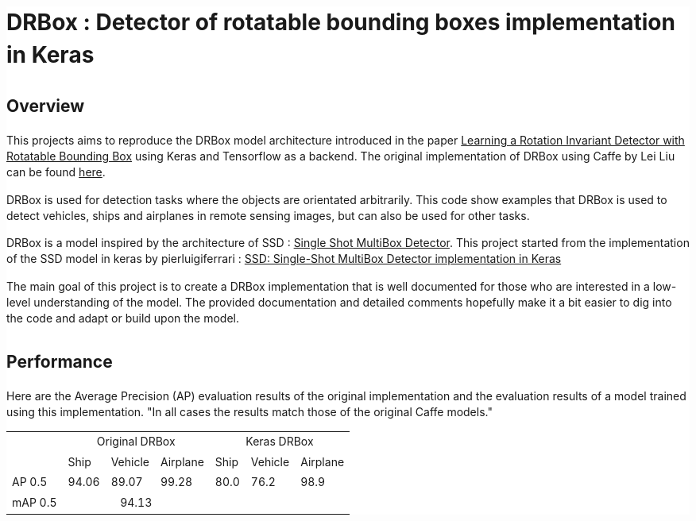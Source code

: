 # DRBox : Detector of rotatable bounding boxes implementation in Keras

## Overview

This projects aims to reproduce the DRBox model architecture introduced in the paper 
[Learning a Rotation Invariant Detector with Rotatable Bounding Box](https://arxiv.org/abs/1711.09405) 
using Keras and Tensorflow as a backend. The original implementation of DRBox using Caffe by Lei Liu can be found 
[here](https://github.com/liulei01/DRBox).

DRBox is used for detection tasks where the objects are orientated arbitrarily. This code show examples that DRBox is 
used to detect vehicles, ships and airplanes in remote sensing images, but can also be used for other tasks.

DRBox is a model inspired by the architecture of SSD : [Single Shot MultiBox Detector](https://arxiv.org/abs/1512.02325).
This project started from the implementation of the SSD model in keras by pierluigiferrari : 
[SSD: Single-Shot MultiBox Detector implementation in Keras](https://github.com/pierluigiferrari/ssd_keras)

The main goal of this project is to create a DRBox implementation that is well documented for those who are interested 
in a low-level understanding of the model. The provided documentation and detailed comments hopefully make 
it a bit easier to dig into the code and adapt or build upon the model.

## Performance

Here are the Average Precision (AP) evaluation results of the original implementation and the evaluation results of a model 
trained using this implementation. "In all cases the results match those of the original Caffe models." 


<table width="70%">
  <tr>
    <td></td>
    <td colspan=3 align=center>Original DRBox</td>
    <td colspan=3 align=center>Keras DRBox</td>
  </tr>
  <tr>
    <td></td>
    <td>Ship</td>
    <td>Vehicle</td>
    <td>Airplane</td>
    <td>Ship</td>
    <td>Vehicle</td>
    <td>Airplane</td>
  </tr>
  <tr>
    <td>AP 0.5</td>
    <td>94.06</td>
    <td>89.07</td>
    <td>99.28</td>
    <td>80.0</td>
    <td>76.2</td>
    <td>98.9</td>
  </tr>
  <tr>
    <td>mAP 0.5</td>
    <td colspan=3 align=center>94.13</td>